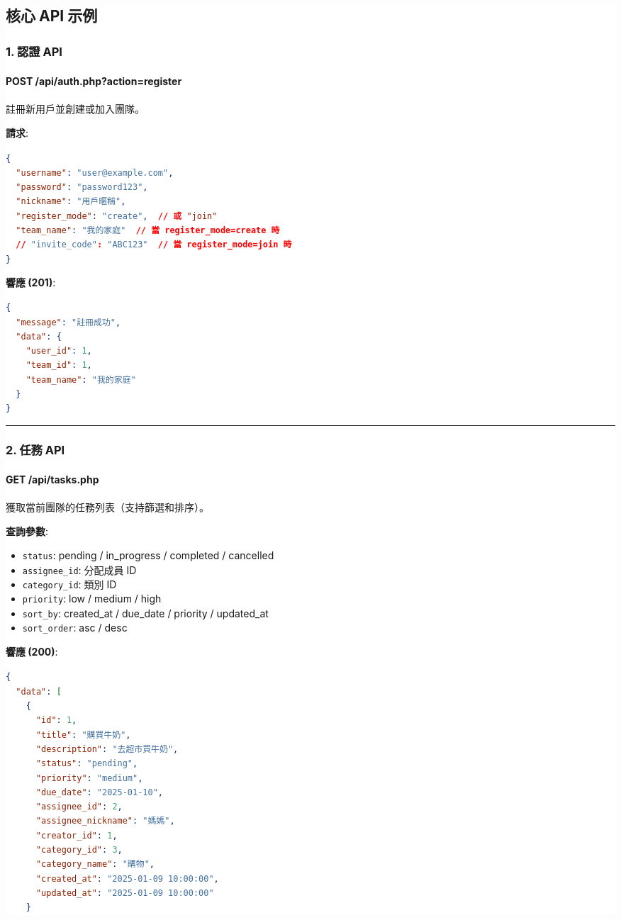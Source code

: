 
## 核心 API 示例

### 1. 認證 API

#### POST /api/auth.php?action=register
註冊新用戶並創建或加入團隊。

**請求**:
```json
{
  "username": "user@example.com",
  "password": "password123",
  "nickname": "用戶暱稱",
  "register_mode": "create",  // 或 "join"
  "team_name": "我的家庭"  // 當 register_mode=create 時
  // "invite_code": "ABC123"  // 當 register_mode=join 時
}
```

**響應 (201)**:
```json
{
  "message": "註冊成功",
  "data": {
    "user_id": 1,
    "team_id": 1,
    "team_name": "我的家庭"
  }
}
```

---

### 2. 任務 API

#### GET /api/tasks.php
獲取當前團隊的任務列表（支持篩選和排序）。

**查詢參數**:
- `status`: pending / in_progress / completed / cancelled
- `assignee_id`: 分配成員 ID
- `category_id`: 類別 ID
- `priority`: low / medium / high
- `sort_by`: created_at / due_date / priority / updated_at
- `sort_order`: asc / desc

**響應 (200)**:
```json
{
  "data": [
    {
      "id": 1,
      "title": "購買牛奶",
      "description": "去超市買牛奶",
      "status": "pending",
      "priority": "medium",
      "due_date": "2025-01-10",
      "assignee_id": 2,
      "assignee_nickname": "媽媽",
      "creator_id": 1,
      "category_id": 3,
      "category_name": "購物",
      "created_at": "2025-01-09 10:00:00",
      "updated_at": "2025-01-09 10:00:00"
    }
```